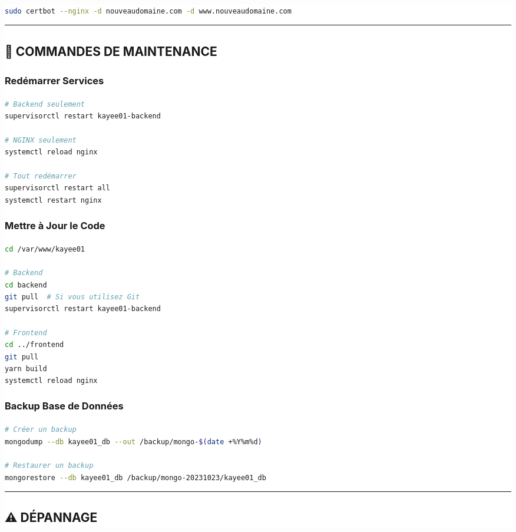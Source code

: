 ```bash
sudo certbot --nginx -d nouveaudomaine.com -d www.nouveaudomaine.com
```

---

## 🔧 COMMANDES DE MAINTENANCE

### Redémarrer Services

```bash
# Backend seulement
supervisorctl restart kayee01-backend

# NGINX seulement
systemctl reload nginx

# Tout redémarrer
supervisorctl restart all
systemctl restart nginx
```

### Mettre à Jour le Code

```bash
cd /var/www/kayee01

# Backend
cd backend
git pull  # Si vous utilisez Git
supervisorctl restart kayee01-backend

# Frontend
cd ../frontend
git pull
yarn build
systemctl reload nginx
```

### Backup Base de Données

```bash
# Créer un backup
mongodump --db kayee01_db --out /backup/mongo-$(date +%Y%m%d)

# Restaurer un backup
mongorestore --db kayee01_db /backup/mongo-20231023/kayee01_db
```

---

## ⚠️ DÉPANNAGE
